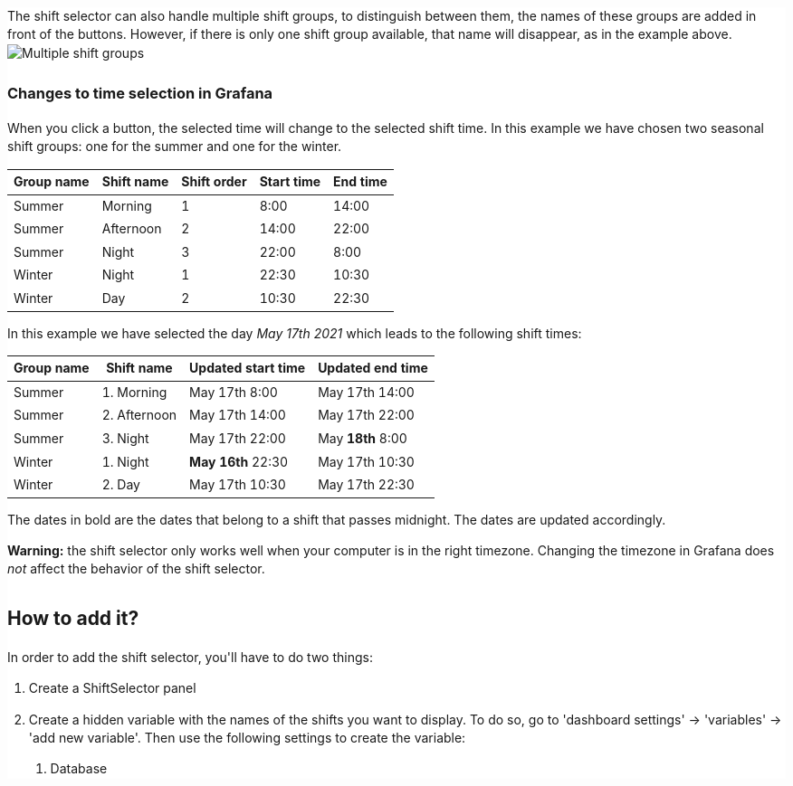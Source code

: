 The shift selector can also handle multiple shift groups, to distinguish between them, the names of these groups are added in front of the buttons.
However, if there is only one shift group available, that name will disappear, as in the example above.
![Multiple shift groups](https://raw.githubusercontent.com/isaozler/grafana-shift-selector/main/img/doc/shift_selector_multi.png)

### Changes to time selection in Grafana

When you click a button, the selected time will change to the selected shift time.
In this example we have chosen two seasonal shift groups: one for the summer and one for the winter.

| Group name | Shift name | Shift order | Start time | End time |
| ---------- | ---------- | ----------- | ---------- | -------- |
| Summer     | Morning    | 1           | 8:00       | 14:00    |
| Summer     | Afternoon  | 2           | 14:00      | 22:00    |
| Summer     | Night      | 3           | 22:00      | 8:00     |
| Winter     | Night      | 1           | 22:30      | 10:30    |
| Winter     | Day        | 2           | 10:30      | 22:30    |

In this example we have selected the day _May 17th 2021_ which leads to the following shift times:

| Group name | Shift name   | Updated start time | Updated end time  |
| ---------- | ------------ | ------------------ | ----------------- |
| Summer     | 1. Morning   | May 17th 8:00      | May 17th 14:00    |
| Summer     | 2. Afternoon | May 17th 14:00     | May 17th 22:00    |
| Summer     | 3. Night     | May 17th 22:00     | May **18th** 8:00 |
| Winter     | 1. Night     | **May 16th** 22:30 | May 17th 10:30    |
| Winter     | 2. Day       | May 17th 10:30     | May 17th 22:30    |

The dates in bold are the dates that belong to a shift that passes midnight.
The dates are updated accordingly.

**Warning:** the shift selector only works well when your computer is in the right timezone.
Changing the timezone in Grafana does _not_ affect the behavior of the shift selector.

## How to add it?

In order to add the shift selector, you'll have to do two things:

1. Create a ShiftSelector panel
1. Create a hidden variable with the names of the shifts you want to display.
   To do so, go to 'dashboard settings' -> 'variables' -> 'add new variable'.
   Then use the following settings to create the variable:

   1. Database
